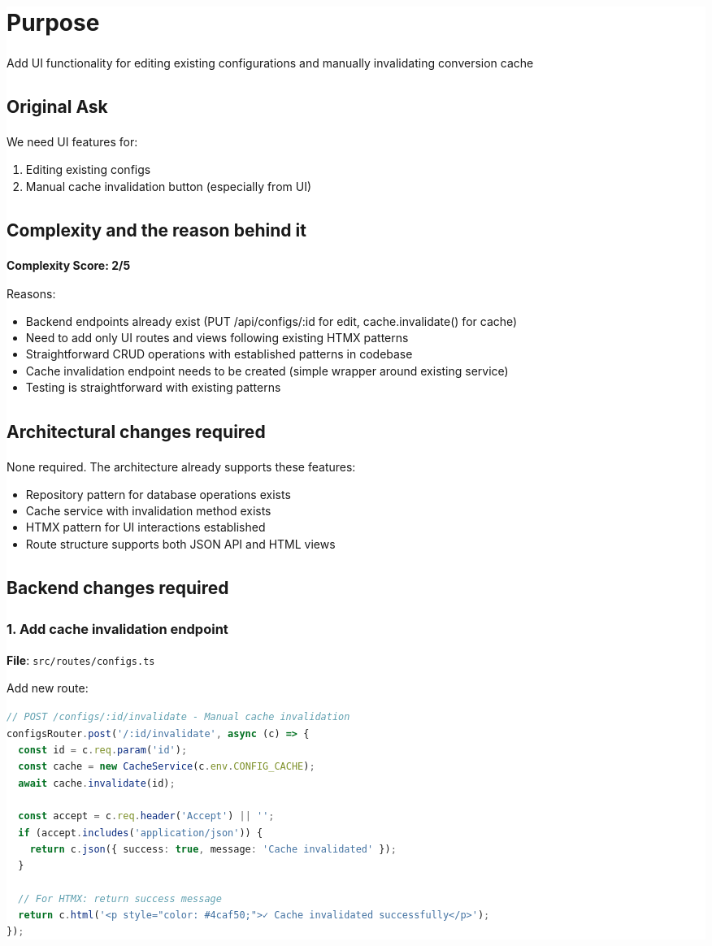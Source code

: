 # Purpose

Add UI functionality for editing existing configurations and manually invalidating conversion cache

## Original Ask

We need UI features for:
1. Editing existing configs
2. Manual cache invalidation button (especially from UI)

## Complexity and the reason behind it

**Complexity Score: 2/5**

Reasons:
- Backend endpoints already exist (PUT /api/configs/:id for edit, cache.invalidate() for cache)
- Need to add only UI routes and views following existing HTMX patterns
- Straightforward CRUD operations with established patterns in codebase
- Cache invalidation endpoint needs to be created (simple wrapper around existing service)
- Testing is straightforward with existing patterns

## Architectural changes required

None required. The architecture already supports these features:
- Repository pattern for database operations exists
- Cache service with invalidation method exists
- HTMX pattern for UI interactions established
- Route structure supports both JSON API and HTML views

## Backend changes required

### 1. Add cache invalidation endpoint
**File**: `src/routes/configs.ts`

Add new route:
```typescript
// POST /configs/:id/invalidate - Manual cache invalidation
configsRouter.post('/:id/invalidate', async (c) => {
  const id = c.req.param('id');
  const cache = new CacheService(c.env.CONFIG_CACHE);
  await cache.invalidate(id);

  const accept = c.req.header('Accept') || '';
  if (accept.includes('application/json')) {
    return c.json({ success: true, message: 'Cache invalidated' });
  }

  // For HTMX: return success message
  return c.html('<p style="color: #4caf50;">✓ Cache invalidated successfully</p>');
});
```
